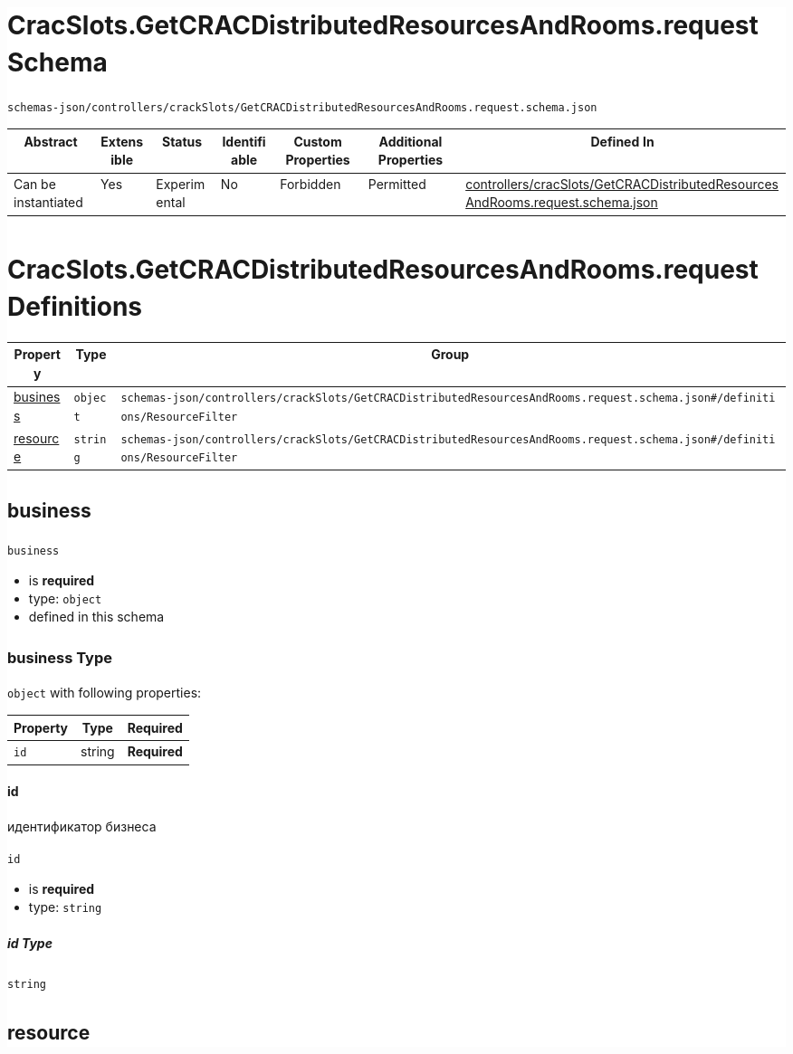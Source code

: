 # CracSlots.GetCRACDistributedResourcesAndRooms.request Schema

```
schemas-json/controllers/crackSlots/GetCRACDistributedResourcesAndRooms.request.schema.json
```

| Abstract            | Extensible | Status       | Identifiable | Custom Properties | Additional Properties | Defined In                                                                                                                               |
| ------------------- | ---------- | ------------ | ------------ | ----------------- | --------------------- | ---------------------------------------------------------------------------------------------------------------------------------------- |
| Can be instantiated | Yes        | Experimental | No           | Forbidden         | Permitted             | [controllers/cracSlots/GetCRACDistributedResourcesAndRooms.request.schema.json](GetCRACDistributedResourcesAndRooms.request.schema.json) |

# CracSlots.GetCRACDistributedResourcesAndRooms.request Definitions

| Property              | Type     | Group                                                                                                                     |
| --------------------- | -------- | ------------------------------------------------------------------------------------------------------------------------- |
| [business](#business) | `object` | `schemas-json/controllers/crackSlots/GetCRACDistributedResourcesAndRooms.request.schema.json#/definitions/ResourceFilter` |
| [resource](#resource) | `string` | `schemas-json/controllers/crackSlots/GetCRACDistributedResourcesAndRooms.request.schema.json#/definitions/ResourceFilter` |

## business

`business`

- is **required**
- type: `object`
- defined in this schema

### business Type

`object` with following properties:

| Property | Type   | Required     |
| -------- | ------ | ------------ |
| `id`     | string | **Required** |

#### id

идентификатор бизнеса

`id`

- is **required**
- type: `string`

##### id Type

`string`

## resource
